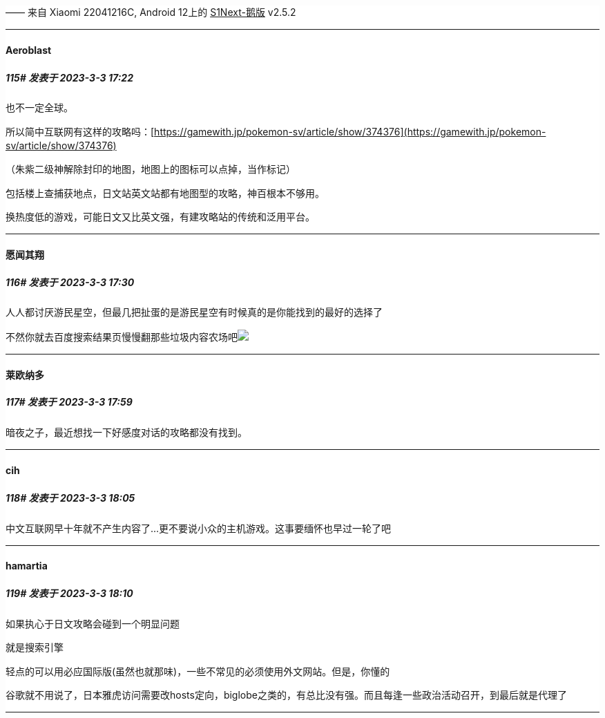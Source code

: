 —— 来自 Xiaomi 22041216C, Android 12上的 [S1Next-鹅版](https://github.com/ykrank/S1-Next/releases) v2.5.2


*****

####  Aeroblast  
##### 115#       发表于 2023-3-3 17:22

也不一定全球。

所以简中互联网有这样的攻略吗：[https://gamewith.jp/pokemon-sv/article/show/374376](https://gamewith.jp/pokemon-sv/article/show/374376)

（朱紫二级神解除封印的地图，地图上的图标可以点掉，当作标记）

包括楼上查捕获地点，日文站英文站都有地图型的攻略，神百根本不够用。

换热度低的游戏，可能日文又比英文强，有建攻略站的传统和泛用平台。


*****

####  愿闻其翔  
##### 116#       发表于 2023-3-3 17:30

人人都讨厌游民星空，但最几把扯蛋的是游民星空有时候真的是你能找到的最好的选择了

不然你就去百度搜索结果页慢慢翻那些垃圾内容农场吧<img src="https://static.saraba1st.com/image/smiley/face2017/067.png" referrerpolicy="no-referrer">


*****

####  莱欧纳多  
##### 117#       发表于 2023-3-3 17:59

暗夜之子，最近想找一下好感度对话的攻略都没有找到。


*****

####  cih  
##### 118#       发表于 2023-3-3 18:05

中文互联网早十年就不产生内容了...更不要说小众的主机游戏。这事要缅怀也早过一轮了吧

*****

####  hamartia  
##### 119#       发表于 2023-3-3 18:10

如果执心于日文攻略会碰到一个明显问题

就是搜索引擎

轻点的可以用必应国际版(虽然也就那味)，一些不常见的必须使用外文网站。但是，你懂的

谷歌就不用说了，日本雅虎访问需要改hosts定向，biglobe之类的，有总比没有强。而且每逢一些政治活动召开，到最后就是代理了

*****
